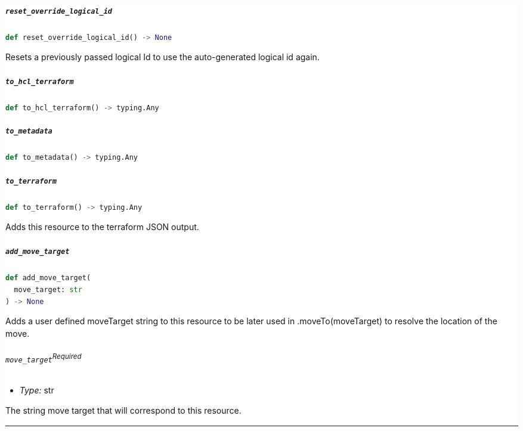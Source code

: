 ##### `reset_override_logical_id` <a name="reset_override_logical_id" id="@cdktf/provider-vault.ldapSecretBackend.LdapSecretBackend.resetOverrideLogicalId"></a>

```python
def reset_override_logical_id() -> None
```

Resets a previously passed logical Id to use the auto-generated logical id again.

##### `to_hcl_terraform` <a name="to_hcl_terraform" id="@cdktf/provider-vault.ldapSecretBackend.LdapSecretBackend.toHclTerraform"></a>

```python
def to_hcl_terraform() -> typing.Any
```

##### `to_metadata` <a name="to_metadata" id="@cdktf/provider-vault.ldapSecretBackend.LdapSecretBackend.toMetadata"></a>

```python
def to_metadata() -> typing.Any
```

##### `to_terraform` <a name="to_terraform" id="@cdktf/provider-vault.ldapSecretBackend.LdapSecretBackend.toTerraform"></a>

```python
def to_terraform() -> typing.Any
```

Adds this resource to the terraform JSON output.

##### `add_move_target` <a name="add_move_target" id="@cdktf/provider-vault.ldapSecretBackend.LdapSecretBackend.addMoveTarget"></a>

```python
def add_move_target(
  move_target: str
) -> None
```

Adds a user defined moveTarget string to this resource to be later used in .moveTo(moveTarget) to resolve the location of the move.

###### `move_target`<sup>Required</sup> <a name="move_target" id="@cdktf/provider-vault.ldapSecretBackend.LdapSecretBackend.addMoveTarget.parameter.moveTarget"></a>

- *Type:* str

The string move target that will correspond to this resource.

---
